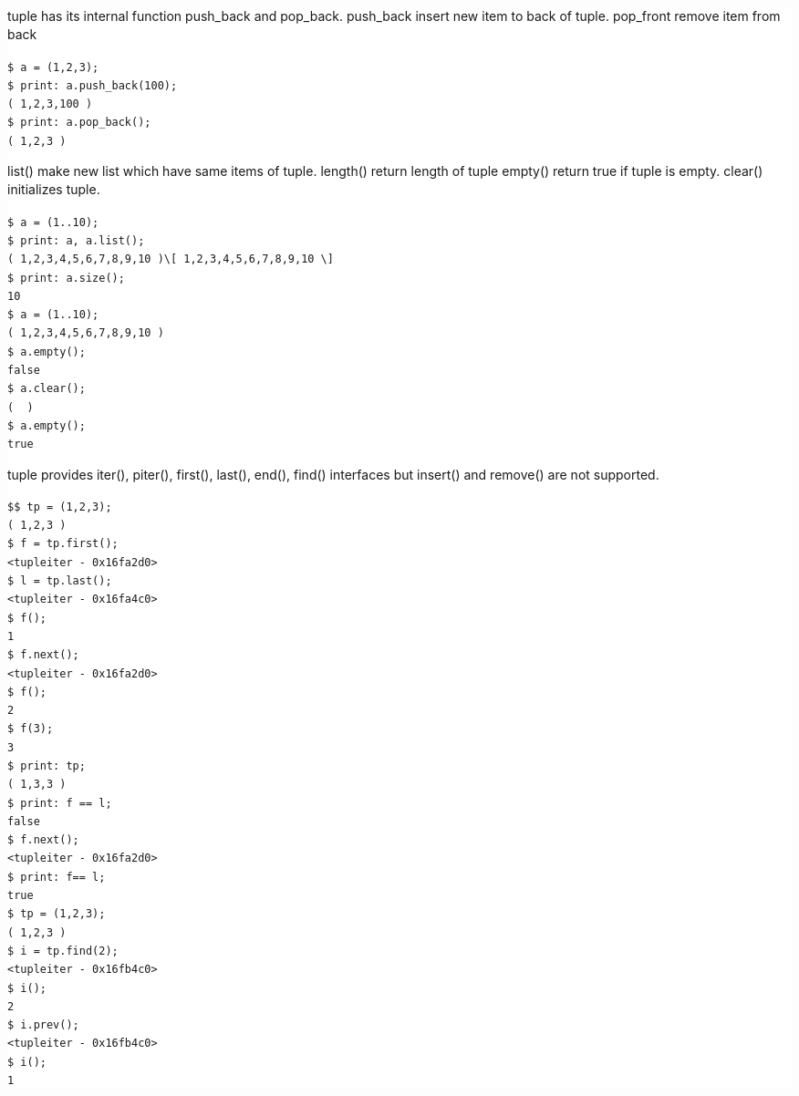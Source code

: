 tuple has its internal function push\_back and pop\_back. push\_back insert new item to back of tuple. pop\_front remove item from back

```
$ a = (1,2,3);
$ print: a.push_back(100);
( 1,2,3,100 )
$ print: a.pop_back();
( 1,2,3 )
```

list() make new list which have same items of tuple. length() return length of tuple empty() return true if tuple is empty. clear() initializes tuple.

```
$ a = (1..10);
$ print: a, a.list();
( 1,2,3,4,5,6,7,8,9,10 )\[ 1,2,3,4,5,6,7,8,9,10 \]
$ print: a.size();
10
$ a = (1..10);
( 1,2,3,4,5,6,7,8,9,10 )
$ a.empty();
false
$ a.clear();
(  )
$ a.empty();
true
```


tuple provides iter(), piter(), first(), last(), end(), find() interfaces but insert() and remove() are not supported.

```
$$ tp = (1,2,3);
( 1,2,3 )
$ f = tp.first();
<tupleiter - 0x16fa2d0>
$ l = tp.last();
<tupleiter - 0x16fa4c0>
$ f();
1
$ f.next();
<tupleiter - 0x16fa2d0>
$ f();
2
$ f(3);
3
$ print: tp;
( 1,3,3 )
$ print: f == l;
false
$ f.next();
<tupleiter - 0x16fa2d0>
$ print: f== l;
true
$ tp = (1,2,3);
( 1,2,3 )
$ i = tp.find(2);
<tupleiter - 0x16fb4c0>
$ i();
2
$ i.prev();
<tupleiter - 0x16fb4c0>
$ i();
1
```